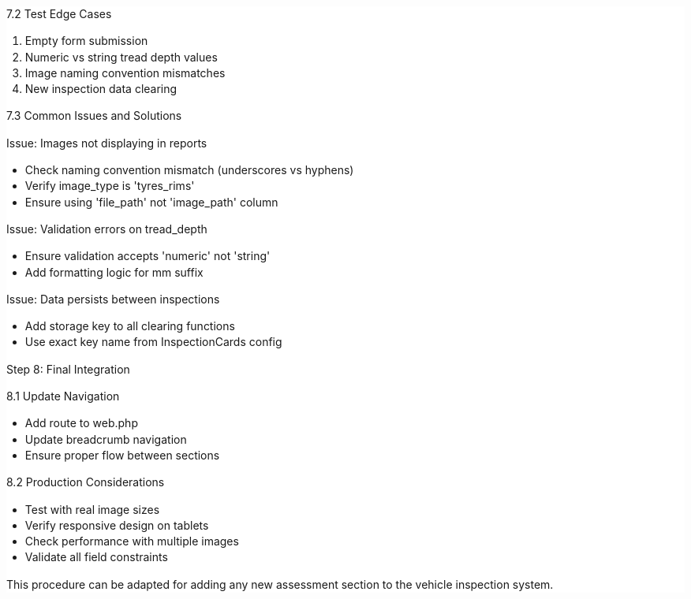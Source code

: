   7.2 Test Edge Cases

  1. Empty form submission
  2. Numeric vs string tread depth values
  3. Image naming convention mismatches
  4. New inspection data clearing

  7.3 Common Issues and Solutions

  Issue: Images not displaying in reports
  - Check naming convention mismatch (underscores vs hyphens)
  - Verify image_type is 'tyres_rims'
  - Ensure using 'file_path' not 'image_path' column

  Issue: Validation errors on tread_depth
  - Ensure validation accepts 'numeric' not 'string'
  - Add formatting logic for mm suffix

  Issue: Data persists between inspections
  - Add storage key to all clearing functions
  - Use exact key name from InspectionCards config

  Step 8: Final Integration

  8.1 Update Navigation

  - Add route to web.php
  - Update breadcrumb navigation
  - Ensure proper flow between sections

  8.2 Production Considerations

  - Test with real image sizes
  - Verify responsive design on tablets
  - Check performance with multiple images
  - Validate all field constraints

  This procedure can be adapted for adding any new assessment section to the vehicle inspection
  system.

 